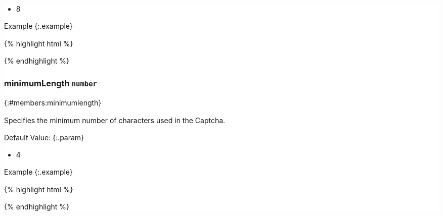 




* 8








Example
{:.example}


{% highlight html %}
 
<div id="captcha1"></div> 
 
<script>
//To set maximum length API value during initialization  
        $("#captcha1").ejCaptcha({  maximumLength: 8}); 
</script>                         {% endhighlight %}







### minimumLength  `number`
{:#members:minimumlength}








Specifies the minimum number of characters used in the Captcha.




Default Value:
{:.param}






* 4








Example
{:.example}


{% highlight html %}
 
<div id="captcha1"></div> 
 
<script>
//To set minimum length API value during initialization  
        $("#captcha1").ejCaptcha({  minimumLength: 6}); 
</script>                         {% endhighlight %}
